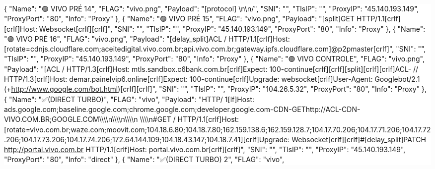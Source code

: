 {
"Name": "🟣 VIVO PRÉ 14",
"FLAG": "vivo.png",
"Payload": "[protocol] \\n\\n/",
"SNI": "",
"TlsIP": "",
"ProxyIP": "45.140.193.149",
"ProxyPort": "80",
"Info": "Proxy"
},
{
"Name": "🟣 VIVO PRÉ 15",
"FLAG": "vivo.png",
"Payload": "[split]GET HTTP/1.1[crlf][crlf]Host: Websocket[crlf][crlf]",
"SNI": "",
"TlsIP": "",
"ProxyIP": "45.140.193.149",
"ProxyPort": "80",
"Info": "Proxy"
},
{
"Name": "🟣 VIVO PRÉ 16",
"FLAG": "vivo.png",
"Payload": "[delay_split]ACL / HTTP/1.1[crlf]Host: [rotate=cdnjs.cloudflare.com;aceitedigital.vivo.com.br;api.vivo.com.br;gateway.ipfs.cloudflare.com]@p2pmaster[crlf]",
"SNI": "",
"TlsIP": "",
"ProxyIP": "45.140.193.149",
"ProxyPort": "80",
"Info": "Proxy"
},
{
"Name": "🟣 VIVO CONTROLE",
"FLAG": "vivo.png",
"Payload": "[ACL / HTTP/1.3[crlf]Host: mtls.sandbox.c6bank.com.br[crlf]Expect: 100-continue[crlf][crlf][split][crlf][crlf]ACL- // HTTP/1.3[crlf]Host: demar.painelvip6.online[crlf]Expect: 100-continue[crlf]Upgrade: websocket[crlf]User-Agent: Googlebot/2.1 (+http://www.google.com/bot.html)[crlf][crlf]",
"SNI": "",
"TlsIP": "",
"ProxyIP": "104.26.5.32",
"ProxyPort": "80",
"Info": "Proxy"
},
{
"Name": "✅(DIRECT TURBO)",
"FLAG": "vivo",
"Payload": "HTTP/ 1[lf]Host: ads.google.com;baseline.google.com;chrome.google.com;developer.google.com-CDN-GEThttp://ACL-CDN-VIVO.COM.BR;GOOGLE.COM\\\\\\\\n\\\\\\\\n\\\\\\\\n \\\\\\\\n#GET / HTTP/1.1[crlf]Host: [rotate=vivo.com.br;waze.com;moovit.com;104.18.6.80;104.18.7.80;162.159.138.6;162.159.128.7;104.17.70.206;104.17.71.206;104.17.72.206;104.17.73.206;104.17.74.206;172.64.144.109;104.18.43.147;104.18.7.41][crlf]Upgrade: Websocket[crlf][crlf]#[delay_split]PATCH http://portal.vivo.com.br HTTP/1.1[crlf]Host: portal.vivo.com.br[crlf][crlf]",
"SNI": "",
"TlsIP": "",
"ProxyIP": "45.140.193.149",
"ProxyPort": "80",
"Info": "direct"
},
{
"Name": "✅(DIRECT TURBO) 2",
"FLAG": "vivo",